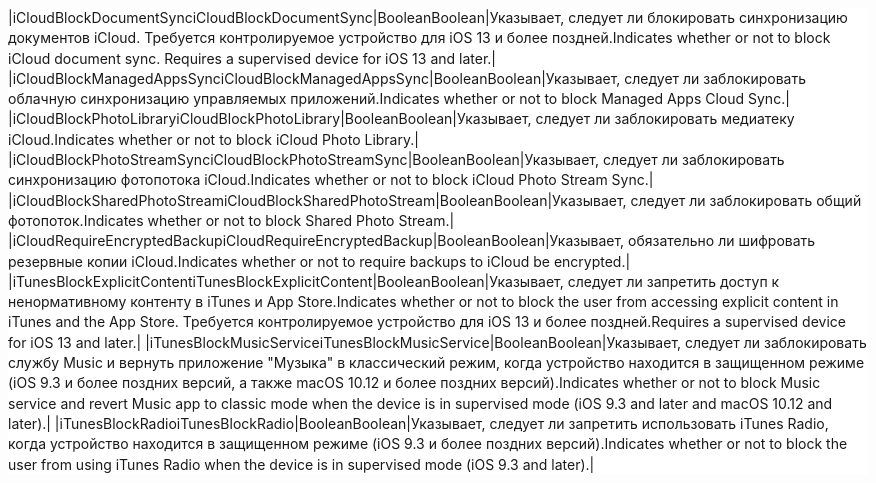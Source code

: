 |<span data-ttu-id="9f077-320">iCloudBlockDocumentSync</span><span class="sxs-lookup"><span data-stu-id="9f077-320">iCloudBlockDocumentSync</span></span>|<span data-ttu-id="9f077-321">Boolean</span><span class="sxs-lookup"><span data-stu-id="9f077-321">Boolean</span></span>|<span data-ttu-id="9f077-322">Указывает, следует ли блокировать синхронизацию документов iCloud. Требуется контролируемое устройство для iOS 13 и более поздней.</span><span class="sxs-lookup"><span data-stu-id="9f077-322">Indicates whether or not to block iCloud document sync. Requires a supervised device for iOS 13 and later.</span></span>|
|<span data-ttu-id="9f077-323">iCloudBlockManagedAppsSync</span><span class="sxs-lookup"><span data-stu-id="9f077-323">iCloudBlockManagedAppsSync</span></span>|<span data-ttu-id="9f077-324">Boolean</span><span class="sxs-lookup"><span data-stu-id="9f077-324">Boolean</span></span>|<span data-ttu-id="9f077-325">Указывает, следует ли заблокировать облачную синхронизацию управляемых приложений.</span><span class="sxs-lookup"><span data-stu-id="9f077-325">Indicates whether or not to block Managed Apps Cloud Sync.</span></span>|
|<span data-ttu-id="9f077-326">iCloudBlockPhotoLibrary</span><span class="sxs-lookup"><span data-stu-id="9f077-326">iCloudBlockPhotoLibrary</span></span>|<span data-ttu-id="9f077-327">Boolean</span><span class="sxs-lookup"><span data-stu-id="9f077-327">Boolean</span></span>|<span data-ttu-id="9f077-328">Указывает, следует ли заблокировать медиатеку iCloud.</span><span class="sxs-lookup"><span data-stu-id="9f077-328">Indicates whether or not to block iCloud Photo Library.</span></span>|
|<span data-ttu-id="9f077-329">iCloudBlockPhotoStreamSync</span><span class="sxs-lookup"><span data-stu-id="9f077-329">iCloudBlockPhotoStreamSync</span></span>|<span data-ttu-id="9f077-330">Boolean</span><span class="sxs-lookup"><span data-stu-id="9f077-330">Boolean</span></span>|<span data-ttu-id="9f077-331">Указывает, следует ли заблокировать синхронизацию фотопотока iCloud.</span><span class="sxs-lookup"><span data-stu-id="9f077-331">Indicates whether or not to block iCloud Photo Stream Sync.</span></span>|
|<span data-ttu-id="9f077-332">iCloudBlockSharedPhotoStream</span><span class="sxs-lookup"><span data-stu-id="9f077-332">iCloudBlockSharedPhotoStream</span></span>|<span data-ttu-id="9f077-333">Boolean</span><span class="sxs-lookup"><span data-stu-id="9f077-333">Boolean</span></span>|<span data-ttu-id="9f077-334">Указывает, следует ли заблокировать общий фотопоток.</span><span class="sxs-lookup"><span data-stu-id="9f077-334">Indicates whether or not to block Shared Photo Stream.</span></span>|
|<span data-ttu-id="9f077-335">iCloudRequireEncryptedBackup</span><span class="sxs-lookup"><span data-stu-id="9f077-335">iCloudRequireEncryptedBackup</span></span>|<span data-ttu-id="9f077-336">Boolean</span><span class="sxs-lookup"><span data-stu-id="9f077-336">Boolean</span></span>|<span data-ttu-id="9f077-337">Указывает, обязательно ли шифровать резервные копии iCloud.</span><span class="sxs-lookup"><span data-stu-id="9f077-337">Indicates whether or not to require backups to iCloud be encrypted.</span></span>|
|<span data-ttu-id="9f077-338">iTunesBlockExplicitContent</span><span class="sxs-lookup"><span data-stu-id="9f077-338">iTunesBlockExplicitContent</span></span>|<span data-ttu-id="9f077-339">Boolean</span><span class="sxs-lookup"><span data-stu-id="9f077-339">Boolean</span></span>|<span data-ttu-id="9f077-340">Указывает, следует ли запретить доступ к ненормативному контенту в iTunes и App Store.</span><span class="sxs-lookup"><span data-stu-id="9f077-340">Indicates whether or not to block the user from accessing explicit content in iTunes and the App Store.</span></span> <span data-ttu-id="9f077-341">Требуется контролируемое устройство для iOS 13 и более поздней.</span><span class="sxs-lookup"><span data-stu-id="9f077-341">Requires a supervised device for iOS 13 and later.</span></span>|
|<span data-ttu-id="9f077-342">iTunesBlockMusicService</span><span class="sxs-lookup"><span data-stu-id="9f077-342">iTunesBlockMusicService</span></span>|<span data-ttu-id="9f077-343">Boolean</span><span class="sxs-lookup"><span data-stu-id="9f077-343">Boolean</span></span>|<span data-ttu-id="9f077-344">Указывает, следует ли заблокировать службу Music и вернуть приложение "Музыка" в классический режим, когда устройство находится в защищенном режиме (iOS 9.3 и более поздних версий, а также macOS 10.12 и более поздних версий).</span><span class="sxs-lookup"><span data-stu-id="9f077-344">Indicates whether or not to block Music service and revert Music app to classic mode when the device is in supervised mode (iOS 9.3 and later and macOS 10.12 and later).</span></span>|
|<span data-ttu-id="9f077-345">iTunesBlockRadio</span><span class="sxs-lookup"><span data-stu-id="9f077-345">iTunesBlockRadio</span></span>|<span data-ttu-id="9f077-346">Boolean</span><span class="sxs-lookup"><span data-stu-id="9f077-346">Boolean</span></span>|<span data-ttu-id="9f077-347">Указывает, следует ли запретить использовать iTunes Radio, когда устройство находится в защищенном режиме (iOS 9.3 и более поздних версий).</span><span class="sxs-lookup"><span data-stu-id="9f077-347">Indicates whether or not to block the user from using iTunes Radio when the device is in supervised mode (iOS 9.3 and later).</span></span>|